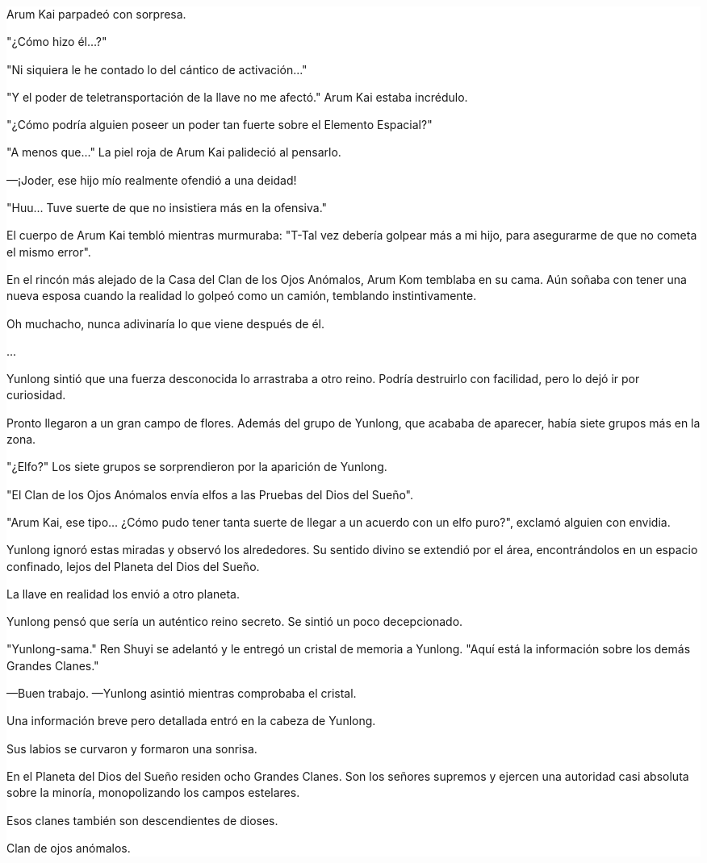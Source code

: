 Arum Kai parpadeó con sorpresa.

"¿Cómo hizo él...?"

"Ni siquiera le he contado lo del cántico de activación..."

"Y el poder de teletransportación de la llave no me afectó." Arum Kai estaba incrédulo.

"¿Cómo podría alguien poseer un poder tan fuerte sobre el Elemento Espacial?"

"A menos que..." La piel roja de Arum Kai palideció al pensarlo.

—¡Joder, ese hijo mío realmente ofendió a una deidad!

"Huu... Tuve suerte de que no insistiera más en la ofensiva."

El cuerpo de Arum Kai tembló mientras murmuraba: "T-Tal vez debería golpear más a mi hijo, para asegurarme de que no cometa el mismo error".

En el rincón más alejado de la Casa del Clan de los Ojos Anómalos, Arum Kom temblaba en su cama. Aún soñaba con tener una nueva esposa cuando la realidad lo golpeó como un camión, temblando instintivamente.

Oh muchacho, nunca adivinaría lo que viene después de él.

...

Yunlong sintió que una fuerza desconocida lo arrastraba a otro reino. Podría destruirlo con facilidad, pero lo dejó ir por curiosidad.

Pronto llegaron a un gran campo de flores. Además del grupo de Yunlong, que acababa de aparecer, había siete grupos más en la zona.

"¿Elfo?" Los siete grupos se sorprendieron por la aparición de Yunlong.

"El Clan de los Ojos Anómalos envía elfos a las Pruebas del Dios del Sueño".

"Arum Kai, ese tipo... ¿Cómo pudo tener tanta suerte de llegar a un acuerdo con un elfo puro?", exclamó alguien con envidia.

Yunlong ignoró estas miradas y observó los alrededores. Su sentido divino se extendió por el área, encontrándolos en un espacio confinado, lejos del Planeta del Dios del Sueño.

La llave en realidad los envió a otro planeta.

Yunlong pensó que sería un auténtico reino secreto. Se sintió un poco decepcionado.

"Yunlong-sama." Ren Shuyi se adelantó y le entregó un cristal de memoria a Yunlong. "Aquí está la información sobre los demás Grandes Clanes."

—Buen trabajo. —Yunlong asintió mientras comprobaba el cristal.

Una información breve pero detallada entró en la cabeza de Yunlong.

Sus labios se curvaron y formaron una sonrisa.

En el Planeta del Dios del Sueño residen ocho Grandes Clanes. Son los señores supremos y ejercen una autoridad casi absoluta sobre la minoría, monopolizando los campos estelares.

Esos clanes también son descendientes de dioses.

Clan de ojos anómalos.
